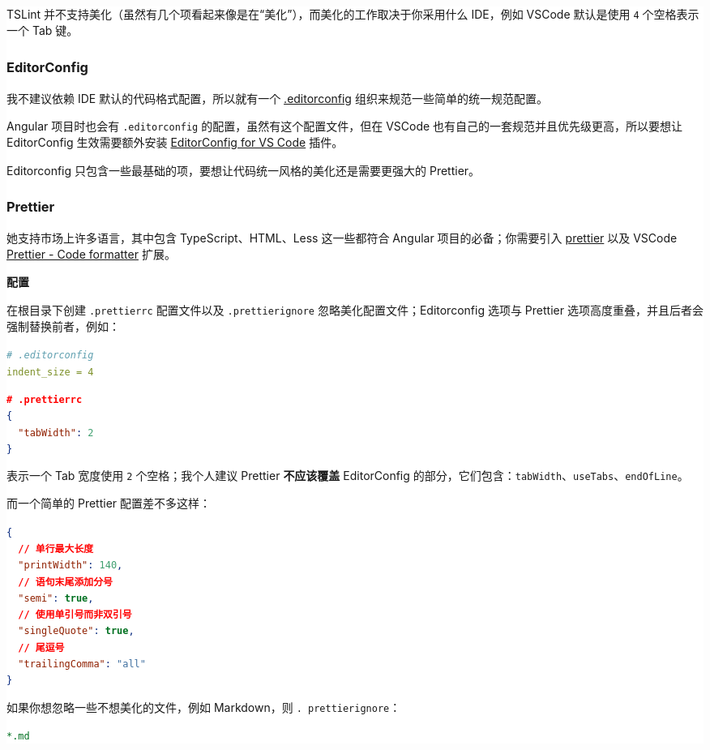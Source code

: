 TSLint 并不支持美化（虽然有几个项看起来像是在“美化”），而美化的工作取决于你采用什么 IDE，例如 VSCode 默认是使用 `4` 个空格表示一个 Tab 键。

### EditorConfig

我不建议依赖 IDE 默认的代码格式配置，所以就有一个 [.editorconfig](https://editorconfig.org/) 组织来规范一些简单的统一规范配置。

Angular 项目时也会有 `.editorconfig` 的配置，虽然有这个配置文件，但在 VSCode 也有自己的一套规范并且优先级更高，所以要想让 EditorConfig 生效需要额外安装 [EditorConfig for VS Code](https://marketplace.visualstudio.com/items?itemName=EditorConfig.EditorConfig) 插件。

Editorconfig 只包含一些最基础的项，要想让代码统一风格的美化还是需要更强大的 Prettier。

### Prettier

她支持市场上许多语言，其中包含 TypeScript、HTML、Less 这一些都符合 Angular 项目的必备；你需要引入 [prettier](https://prettier.io/) 以及 VSCode [Prettier - Code formatter](https://marketplace.visualstudio.com/items?itemName=esbenp.prettier-vscode) 扩展。

**配置**

在根目录下创建 `.prettierrc` 配置文件以及 `.prettierignore` 忽略美化配置文件；Editorconfig 选项与 Prettier 选项高度重叠，并且后者会强制替换前者，例如：

```yaml
# .editorconfig
indent_size = 4
```

```json
# .prettierrc
{
  "tabWidth": 2
}
```

表示一个 Tab 宽度使用 `2` 个空格；我个人建议 Prettier **不应该覆盖** EditorConfig 的部分，它们包含：`tabWidth`、`useTabs`、`endOfLine`。

而一个简单的 Prettier 配置差不多这样：

```json
{
  // 单行最大长度
  "printWidth": 140,
  // 语句末尾添加分号
  "semi": true,
  // 使用单引号而非双引号
  "singleQuote": true,
  // 尾逗号
  "trailingComma": "all"
}
```

如果你想忽略一些不想美化的文件，例如 Markdown，则 `. prettierignore`：

```yaml
*.md
```
